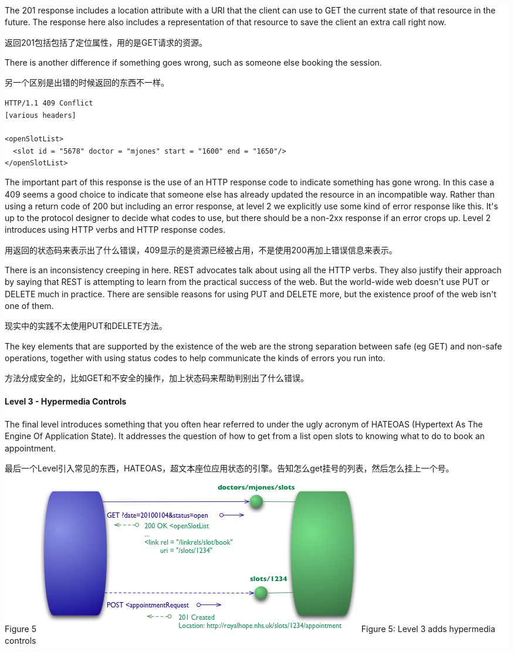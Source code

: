 The 201 response includes a location attribute with a URI that the client can use to GET the current state of that resource in the future. The response here also includes a representation of that resource to save the client an extra call right now.

返回201包括包括了定位属性，用的是GET请求的资源。

There is another difference if something goes wrong, such as someone else booking the session.

另一个区别是出错的时候返回的东西不一样。

```
HTTP/1.1 409 Conflict
[various headers]

<openSlotList>
  <slot id = "5678" doctor = "mjones" start = "1600" end = "1650"/>
</openSlotList>
```

The important part of this response is the use of an HTTP response code to indicate something has gone wrong. In this case a 409 seems a good choice to indicate that someone else has already updated the resource in an incompatible way. Rather than using a return code of 200 but including an error response, at level 2 we explicitly use some kind of error response like this. It's up to the protocol designer to decide what codes to use, but there should be a non-2xx response if an error crops up. Level 2 introduces using HTTP verbs and HTTP response codes.

用返回的状态码来表示出了什么错误，409显示的是资源已经被占用，不是使用200再加上错误信息来表示。

There is an inconsistency creeping in here. REST advocates talk about using all the HTTP verbs. They also justify their approach by saying that REST is attempting to learn from the practical success of the web. But the world-wide web doesn't use PUT or DELETE much in practice. There are sensible reasons for using PUT and DELETE more, but the existence proof of the web isn't one of them.

现实中的实践不太使用PUT和DELETE方法。

The key elements that are supported by the existence of the web are the strong separation between safe (eg GET) and non-safe operations, together with using status codes to help communicate the kinds of errors you run into.

方法分成安全的，比如GET和不安全的操作，加上状态码来帮助判别出了什么错误。

#### Level 3 - Hypermedia Controls

The final level introduces something that you often hear referred to under the ugly acronym of HATEOAS (Hypertext As The Engine Of Application State). It addresses the question of how to get from a list open slots to knowing what to do to book an appointment.

最后一个Level引入常见的东西，HATEOAS，超文本座位应用状态的引擎。告知怎么get挂号的列表，然后怎么挂上一个号。

Figure 5
![](/images/Network/level3.png)
Figure 5: Level 3 adds hypermedia controls
